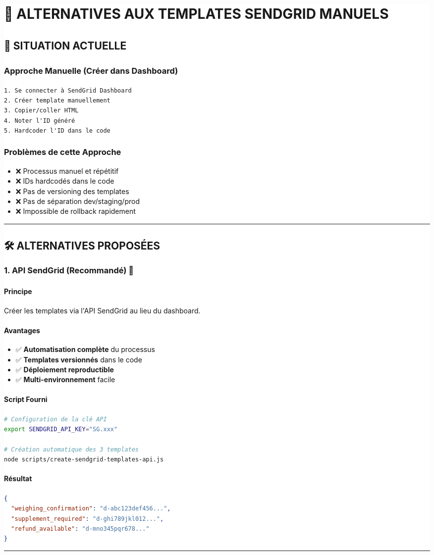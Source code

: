 # 🔧 ALTERNATIVES AUX TEMPLATES SENDGRID MANUELS

## 🎯 **SITUATION ACTUELLE**

### **Approche Manuelle (Créer dans Dashboard)**
```
1. Se connecter à SendGrid Dashboard
2. Créer template manuellement  
3. Copier/coller HTML
4. Noter l'ID généré
5. Hardcoder l'ID dans le code
```

### **Problèmes de cette Approche**
- ❌ Processus manuel et répétitif
- ❌ IDs hardcodés dans le code
- ❌ Pas de versioning des templates
- ❌ Pas de séparation dev/staging/prod
- ❌ Impossible de rollback rapidement

---

## 🛠️ **ALTERNATIVES PROPOSÉES**

### **1. API SendGrid (Recommandé) 🥇**

#### **Principe**
Créer les templates via l'API SendGrid au lieu du dashboard.

#### **Avantages**
- ✅ **Automatisation complète** du processus
- ✅ **Templates versionnés** dans le code
- ✅ **Déploiement reproductible**
- ✅ **Multi-environnement** facile

#### **Script Fourni**
```bash
# Configuration de la clé API
export SENDGRID_API_KEY="SG.xxx"

# Création automatique des 3 templates
node scripts/create-sendgrid-templates-api.js
```

#### **Résultat**
```json
{
  "weighing_confirmation": "d-abc123def456...",
  "supplement_required": "d-ghi789jkl012...",
  "refund_available": "d-mno345pqr678..."
}
```

---